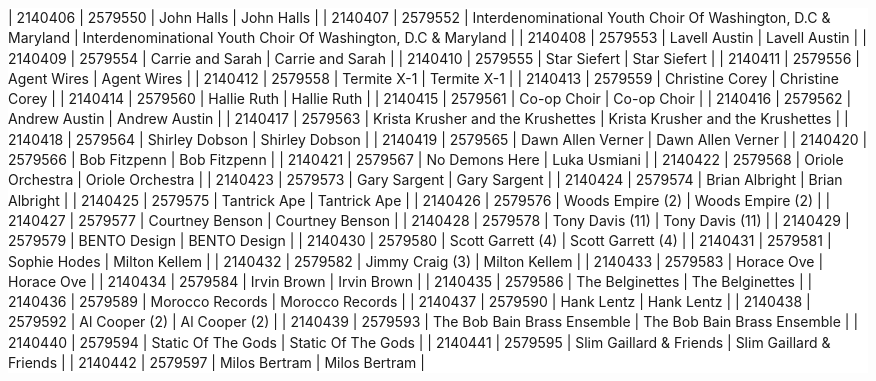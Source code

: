 | 2140406 | 2579550 | John Halls | John Halls |
| 2140407 | 2579552 | Interdenominational Youth Choir Of Washington, D.C & Maryland | Interdenominational Youth Choir Of Washington, D.C & Maryland |
| 2140408 | 2579553 | Lavell Austin | Lavell Austin |
| 2140409 | 2579554 | Carrie and Sarah | Carrie and Sarah |
| 2140410 | 2579555 | Star Siefert | Star Siefert |
| 2140411 | 2579556 | Agent Wires | Agent Wires |
| 2140412 | 2579558 | Termite X-1 | Termite X-1 |
| 2140413 | 2579559 | Christine Corey | Christine Corey |
| 2140414 | 2579560 | Hallie Ruth | Hallie Ruth |
| 2140415 | 2579561 | Co-op Choir | Co-op Choir |
| 2140416 | 2579562 | Andrew Austin | Andrew Austin |
| 2140417 | 2579563 | Krista Krusher and the Krushettes | Krista Krusher and the Krushettes |
| 2140418 | 2579564 | Shirley Dobson | Shirley Dobson |
| 2140419 | 2579565 | Dawn Allen Verner | Dawn Allen Verner |
| 2140420 | 2579566 | Bob Fitzpenn | Bob Fitzpenn |
| 2140421 | 2579567 | No Demons Here | Luka Usmiani |
| 2140422 | 2579568 | Oriole Orchestra | Oriole Orchestra |
| 2140423 | 2579573 | Gary Sargent | Gary Sargent |
| 2140424 | 2579574 | Brian Albright | Brian Albright |
| 2140425 | 2579575 | Tantrick Ape | Tantrick Ape |
| 2140426 | 2579576 | Woods Empire (2) | Woods Empire (2) |
| 2140427 | 2579577 | Courtney Benson | Courtney Benson |
| 2140428 | 2579578 | Tony Davis (11) | Tony Davis (11) |
| 2140429 | 2579579 | BENTO Design | BENTO Design |
| 2140430 | 2579580 | Scott Garrett (4) | Scott Garrett (4) |
| 2140431 | 2579581 | Sophie Hodes | Milton Kellem |
| 2140432 | 2579582 | Jimmy Craig (3) | Milton Kellem |
| 2140433 | 2579583 | Horace Ove | Horace Ove |
| 2140434 | 2579584 | Irvin Brown | Irvin Brown |
| 2140435 | 2579586 | The Belginettes | The Belginettes |
| 2140436 | 2579589 | Morocco Records | Morocco Records |
| 2140437 | 2579590 | Hank Lentz | Hank Lentz |
| 2140438 | 2579592 | Al Cooper (2) | Al Cooper (2) |
| 2140439 | 2579593 | The Bob Bain Brass Ensemble | The Bob Bain Brass Ensemble |
| 2140440 | 2579594 | Static Of The Gods | Static Of The Gods |
| 2140441 | 2579595 | Slim Gaillard & Friends | Slim Gaillard & Friends |
| 2140442 | 2579597 | Milos Bertram | Milos Bertram |
